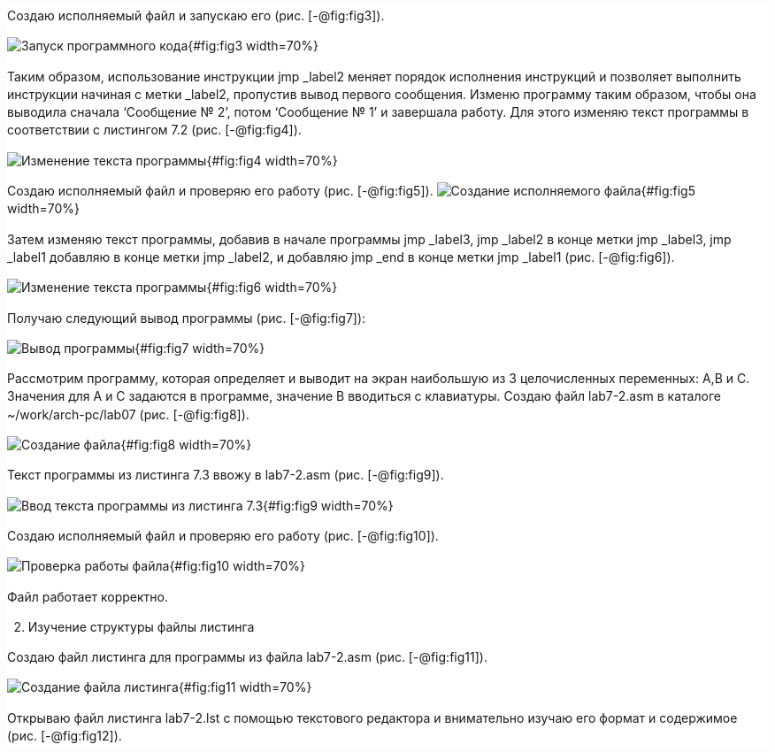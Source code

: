 
Создаю исполняемый файл и запускаю его (рис. [-@fig:fig3]). 

![Запуск программного кода](/afs/.dk.sci.pfu.edu.ru/home/e/k/ekpestova/Изображения/лаба7/3){#fig:fig3 width=70%} 


Таким образом, использование инструкции jmp _label2 меняет порядок исполнения инструкций и позволяет выполнить инструкции начиная с метки _label2, пропустив вывод первого сообщения.
Изменю программу таким образом, чтобы она выводила сначала ‘Сообщение № 2’, потом ‘Сообщение № 1’ и завершала работу. Для этого изменяю текст программы в соответствии с листингом 7.2 (рис. [-@fig:fig4]). 

![Изменение текста программы](/afs/.dk.sci.pfu.edu.ru/home/e/k/ekpestova/Изображения/лаба7/4){#fig:fig4 width=70%} 

Создаю исполняемый файл и проверяю его работу (рис. [-@fig:fig5]). 
![Создание исполняемого файла](/afs/.dk.sci.pfu.edu.ru/home/e/k/ekpestova/Изображения/лаба7/5){#fig:fig5 width=70%} 


Затем изменяю текст программы, добавив в начале программы jmp _label3, jmp _label2 в конце метки jmp _label3, jmp _label1 добавляю в конце метки jmp _label2, и добавляю jmp _end в конце метки jmp _label1 (рис. [-@fig:fig6]). 

![Изменение текста программы](/afs/.dk.sci.pfu.edu.ru/home/e/k/ekpestova/Изображения/лаба7/6){#fig:fig6 width=70%} 


Получаю следующий вывод программы (рис. [-@fig:fig7]): 

![Вывод программы](/afs/.dk.sci.pfu.edu.ru/home/e/k/ekpestova/Изображения/лаба7/7){#fig:fig7 width=70%} 


Рассмотрим программу, которая определяет и выводит на экран наибольшую из 3 целочисленных переменных: A,B и C. Значения для A и C задаются в программе, значение B вводиться с клавиатуры.
Создаю файл lab7-2.asm в каталоге ~/work/arch-pc/lab07 (рис. [-@fig:fig8]).
 
![Создание файла](/afs/.dk.sci.pfu.edu.ru/home/e/k/ekpestova/Изображения/лаба7/8){#fig:fig8 width=70%} 


Текст программы из листинга 7.3 ввожу в lab7-2.asm (рис. [-@fig:fig9]). 

![Ввод текста программы из листинга 7.3](/afs/.dk.sci.pfu.edu.ru/home/e/k/ekpestova/Изображения/лаба7/9){#fig:fig9 width=70%} 

Создаю исполняемый файл и проверяю его работу (рис. [-@fig:fig10]). 

![Проверка работы файла](/afs/.dk.sci.pfu.edu.ru/home/e/k/ekpestova/Изображения/лаба7/10){#fig:fig10 width=70%} 

Файл работает корректно. 


2. Изучение структуры файлы листинга 


Создаю файл листинга для программы из файла lab7-2.asm (рис. [-@fig:fig11]). 

![Создание файла листинга](/afs/.dk.sci.pfu.edu.ru/home/e/k/ekpestova/Изображения/лаба7/11){#fig:fig11 width=70%} 


Открываю файл листинга lab7-2.lst с помощью текстового редактора и внимательно изучаю его формат и содержимое (рис. [-@fig:fig12]). 
